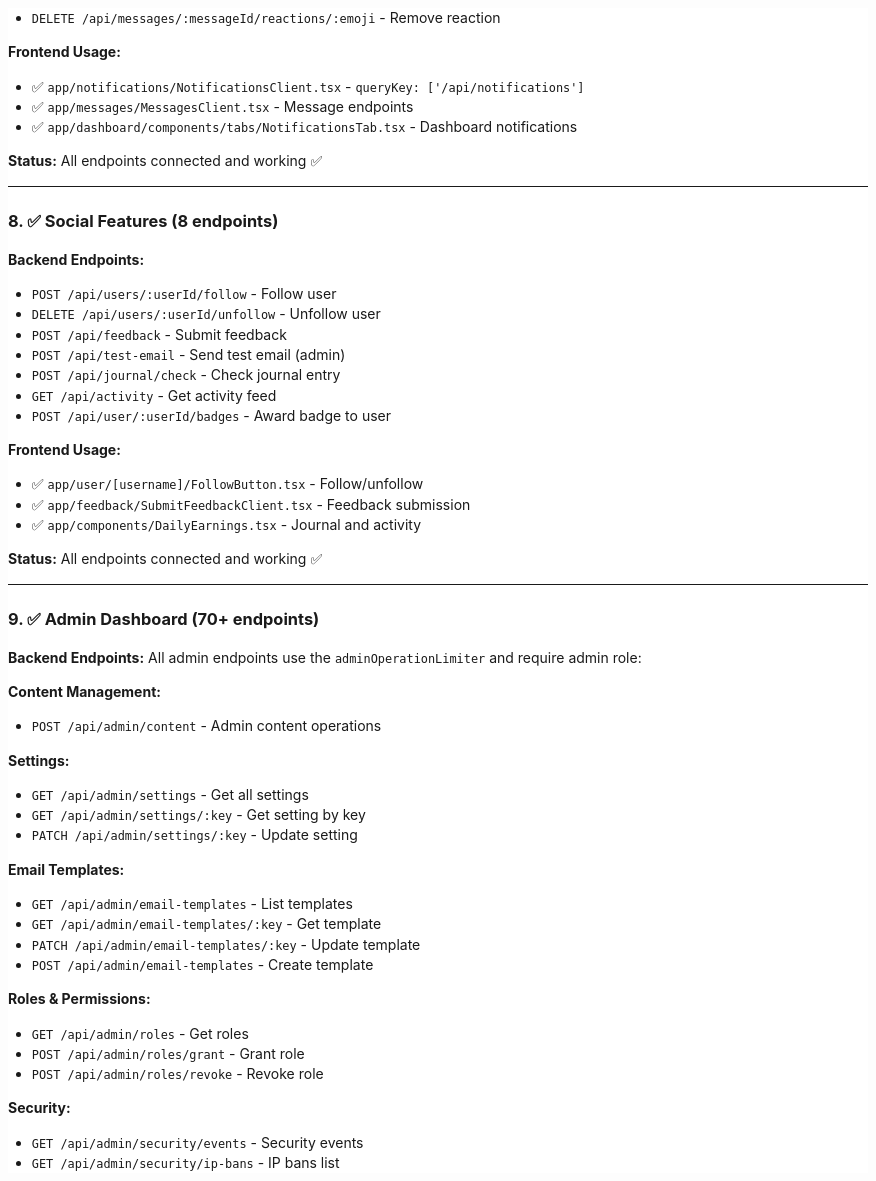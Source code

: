 - `DELETE /api/messages/:messageId/reactions/:emoji` - Remove reaction

**Frontend Usage:**
- ✅ `app/notifications/NotificationsClient.tsx` - `queryKey: ['/api/notifications']`
- ✅ `app/messages/MessagesClient.tsx` - Message endpoints
- ✅ `app/dashboard/components/tabs/NotificationsTab.tsx` - Dashboard notifications

**Status:** All endpoints connected and working ✅

---

### 8. ✅ Social Features (8 endpoints)
**Backend Endpoints:**
- `POST /api/users/:userId/follow` - Follow user
- `DELETE /api/users/:userId/unfollow` - Unfollow user
- `POST /api/feedback` - Submit feedback
- `POST /api/test-email` - Send test email (admin)
- `POST /api/journal/check` - Check journal entry
- `GET /api/activity` - Get activity feed
- `POST /api/user/:userId/badges` - Award badge to user

**Frontend Usage:**
- ✅ `app/user/[username]/FollowButton.tsx` - Follow/unfollow
- ✅ `app/feedback/SubmitFeedbackClient.tsx` - Feedback submission
- ✅ `app/components/DailyEarnings.tsx` - Journal and activity

**Status:** All endpoints connected and working ✅

---

### 9. ✅ Admin Dashboard (70+ endpoints)
**Backend Endpoints:**
All admin endpoints use the `adminOperationLimiter` and require admin role:

**Content Management:**
- `POST /api/admin/content` - Admin content operations

**Settings:**
- `GET /api/admin/settings` - Get all settings
- `GET /api/admin/settings/:key` - Get setting by key
- `PATCH /api/admin/settings/:key` - Update setting

**Email Templates:**
- `GET /api/admin/email-templates` - List templates
- `GET /api/admin/email-templates/:key` - Get template
- `PATCH /api/admin/email-templates/:key` - Update template
- `POST /api/admin/email-templates` - Create template

**Roles & Permissions:**
- `GET /api/admin/roles` - Get roles
- `POST /api/admin/roles/grant` - Grant role
- `POST /api/admin/roles/revoke` - Revoke role

**Security:**
- `GET /api/admin/security/events` - Security events
- `GET /api/admin/security/ip-bans` - IP bans list
